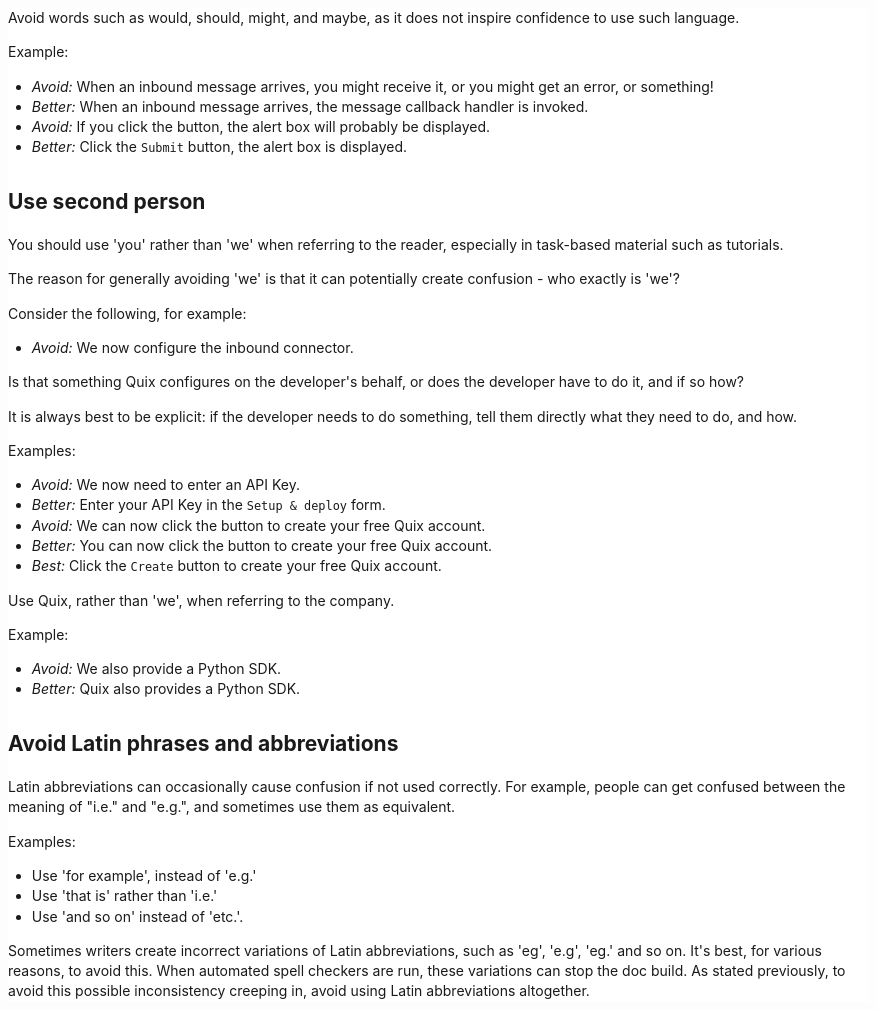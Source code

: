 Avoid words such as would, should, might, and maybe, as it does not inspire confidence to use such language.

Example:

* *Avoid:* When an inbound message arrives, you might receive it, or you might get an error, or something!
* *Better:* When an inbound message arrives, the message callback handler is invoked.
* *Avoid:* If you click the button, the alert box will probably be displayed.
* *Better:* Click the `Submit` button, the alert box is displayed.

## Use second person

You should use 'you' rather than 'we' when referring to the reader, especially in task-based material such as tutorials.

The reason for generally avoiding 'we' is that it can potentially create confusion - who exactly is 'we'? 

Consider the following, for example:

* *Avoid:* We now configure the inbound connector.

Is that something Quix configures on the developer's behalf, or does the developer have to do it, and if so how?

It is always best to be explicit: if the developer needs to do something, tell them directly what they need to do, and how.

Examples:

* *Avoid:* We now need to enter an API Key.
* *Better:* Enter your API Key in the `Setup & deploy` form.
* *Avoid:* We can now click the button to create your free Quix account.
* *Better:* You can now click the button to create your free Quix account.
* *Best:* Click the `Create` button to create your free Quix account.

Use Quix, rather than 'we', when referring to the company.

Example:

* *Avoid:* We also provide a Python SDK.
* *Better:* Quix also provides a Python SDK.

## Avoid Latin phrases and abbreviations

Latin abbreviations can occasionally cause confusion if not used correctly. For example, people can get confused between the meaning of "i.e." and "e.g.", and sometimes use them as equivalent.

Examples:

* Use 'for example', instead of 'e.g.'
* Use 'that is' rather than 'i.e.'
* Use 'and so on' instead of 'etc.'.

Sometimes writers create incorrect variations of Latin abbreviations, such as 'eg', 'e.g', 'eg.' and so on. It's best, for various reasons, to avoid this. When automated spell checkers are run, these variations can stop the doc build. As stated previously, to avoid this possible inconsistency creeping in, avoid using Latin abbreviations altogether.

